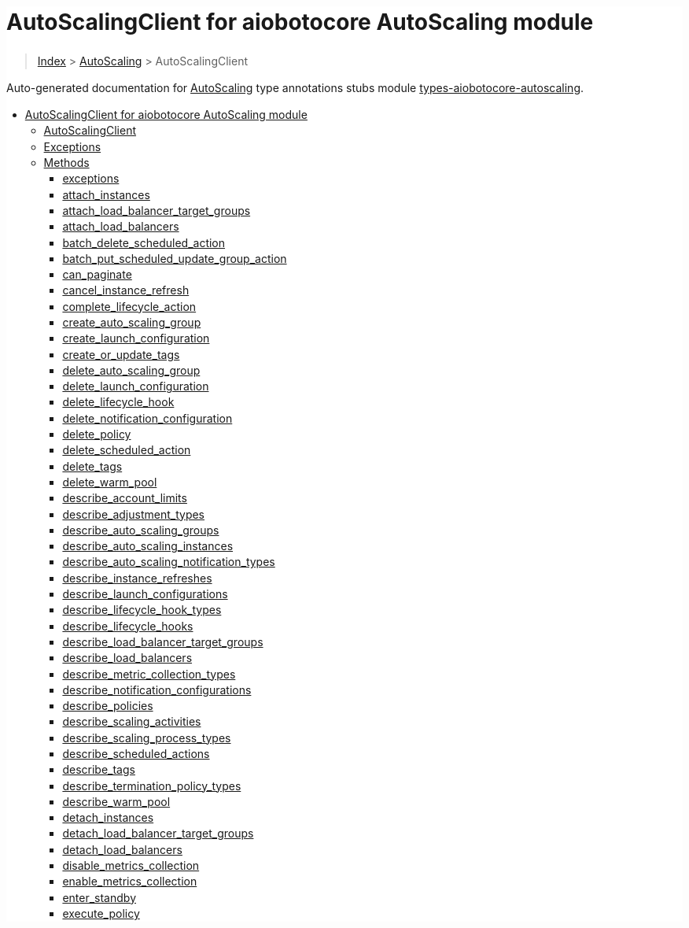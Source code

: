 <a id="autoscalingclient-for-aiobotocore-autoscaling-module"></a>

# AutoScalingClient for aiobotocore AutoScaling module

> [Index](..) > [AutoScaling](.) > AutoScalingClient

Auto-generated documentation for
[AutoScaling](https://boto3.amazonaws.com/v1/documentation/api/latest/reference/services/autoscaling.html#AutoScaling)
type annotations stubs module
[types-aiobotocore-autoscaling](https://pypi.org/project/types-aiobotocore-autoscaling/).

- [AutoScalingClient for aiobotocore AutoScaling module](#autoscalingclient-for-aiobotocore-autoscaling-module)
  - [AutoScalingClient](#autoscalingclient)
  - [Exceptions](#exceptions)
  - [Methods](#methods)
    - [exceptions](#exceptions)
    - [attach_instances](#attach_instances)
    - [attach_load_balancer_target_groups](#attach_load_balancer_target_groups)
    - [attach_load_balancers](#attach_load_balancers)
    - [batch_delete_scheduled_action](#batch_delete_scheduled_action)
    - [batch_put_scheduled_update_group_action](#batch_put_scheduled_update_group_action)
    - [can_paginate](#can_paginate)
    - [cancel_instance_refresh](#cancel_instance_refresh)
    - [complete_lifecycle_action](#complete_lifecycle_action)
    - [create_auto_scaling_group](#create_auto_scaling_group)
    - [create_launch_configuration](#create_launch_configuration)
    - [create_or_update_tags](#create_or_update_tags)
    - [delete_auto_scaling_group](#delete_auto_scaling_group)
    - [delete_launch_configuration](#delete_launch_configuration)
    - [delete_lifecycle_hook](#delete_lifecycle_hook)
    - [delete_notification_configuration](#delete_notification_configuration)
    - [delete_policy](#delete_policy)
    - [delete_scheduled_action](#delete_scheduled_action)
    - [delete_tags](#delete_tags)
    - [delete_warm_pool](#delete_warm_pool)
    - [describe_account_limits](#describe_account_limits)
    - [describe_adjustment_types](#describe_adjustment_types)
    - [describe_auto_scaling_groups](#describe_auto_scaling_groups)
    - [describe_auto_scaling_instances](#describe_auto_scaling_instances)
    - [describe_auto_scaling_notification_types](#describe_auto_scaling_notification_types)
    - [describe_instance_refreshes](#describe_instance_refreshes)
    - [describe_launch_configurations](#describe_launch_configurations)
    - [describe_lifecycle_hook_types](#describe_lifecycle_hook_types)
    - [describe_lifecycle_hooks](#describe_lifecycle_hooks)
    - [describe_load_balancer_target_groups](#describe_load_balancer_target_groups)
    - [describe_load_balancers](#describe_load_balancers)
    - [describe_metric_collection_types](#describe_metric_collection_types)
    - [describe_notification_configurations](#describe_notification_configurations)
    - [describe_policies](#describe_policies)
    - [describe_scaling_activities](#describe_scaling_activities)
    - [describe_scaling_process_types](#describe_scaling_process_types)
    - [describe_scheduled_actions](#describe_scheduled_actions)
    - [describe_tags](#describe_tags)
    - [describe_termination_policy_types](#describe_termination_policy_types)
    - [describe_warm_pool](#describe_warm_pool)
    - [detach_instances](#detach_instances)
    - [detach_load_balancer_target_groups](#detach_load_balancer_target_groups)
    - [detach_load_balancers](#detach_load_balancers)
    - [disable_metrics_collection](#disable_metrics_collection)
    - [enable_metrics_collection](#enable_metrics_collection)
    - [enter_standby](#enter_standby)
    - [execute_policy](#execute_policy)